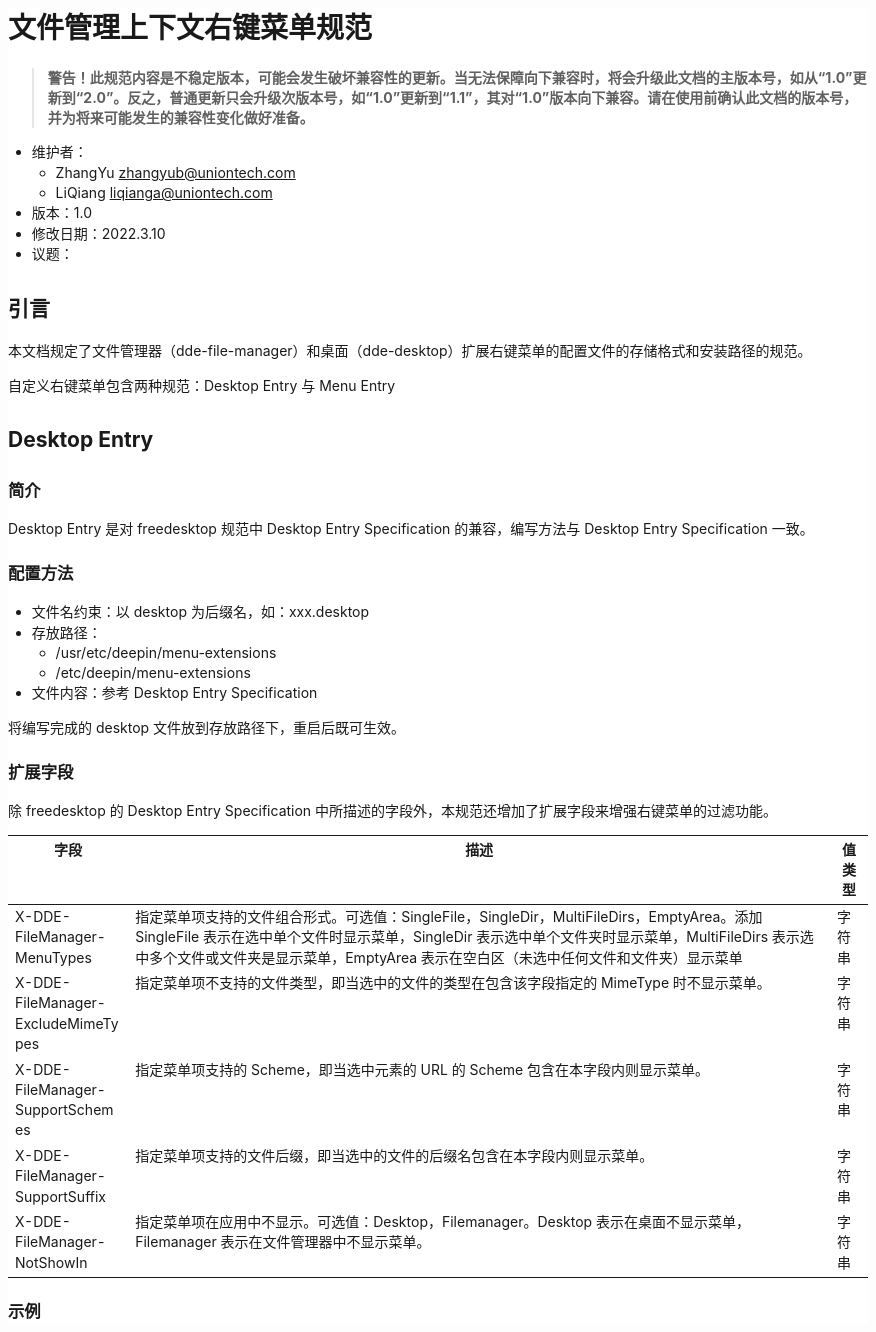 # 文件管理上下文右键菜单规范

> __警告！此规范内容是不稳定版本，可能会发生破坏兼容性的更新。当无法保障向下兼容时，将会升级此文档的主版本号，如从“1.0”更新到“2.0”。反之，普通更新只会升级次版本号，如“1.0”更新到“1.1”，其对“1.0”版本向下兼容。请在使用前确认此文档的版本号，并为将来可能发生的兼容性变化做好准备。__

* 维护者：
  - ZhangYu <zhangyub@uniontech.com>
  - LiQiang <liqianga@uniontech.com>
* 版本：1.0
* 修改日期：2022.3.10
* 议题：

## 引言

本文档规定了文件管理器（dde-file-manager）和桌面（dde-desktop）扩展右键菜单的配置文件的存储格式和安装路径的规范。

自定义右键菜单包含两种规范：Desktop Entry 与 Menu Entry

## Desktop Entry

### 简介

Desktop Entry 是对 freedesktop 规范中 Desktop Entry Specification 的兼容，编写方法与 Desktop Entry Specification 一致。

### 配置方法

- 文件名约束：以 desktop 为后缀名，如：xxx.desktop
- 存放路径：
  - /usr/etc/deepin/menu-extensions
  - /etc/deepin/menu-extensions
- 文件内容：参考 Desktop Entry Specification

将编写完成的 desktop 文件放到存放路径下，重启后既可生效。

### 扩展字段

除 freedesktop 的 Desktop Entry Specification 中所描述的字段外，本规范还增加了扩展字段来增强右键菜单的过滤功能。

| 字段                               | 描述                                                         | 值类型 |
| ---------------------------------- | ------------------------------------------------------------ | ------ |
| X-DDE-FileManager-MenuTypes        | 指定菜单项支持的文件组合形式。可选值：SingleFile，SingleDir，MultiFileDirs，EmptyArea。添加 SingleFile 表示在选中单个文件时显示菜单，SingleDir 表示选中单个文件夹时显示菜单，MultiFileDirs 表示选中多个文件或文件夹是显示菜单，EmptyArea 表示在空白区（未选中任何文件和文件夹）显示菜单 | 字符串 |
| X-DDE-FileManager-ExcludeMimeTypes | 指定菜单项不支持的文件类型，即当选中的文件的类型在包含该字段指定的 MimeType 时不显示菜单。 | 字符串 |
| X-DDE-FileManager-SupportSchemes   | 指定菜单项支持的 Scheme，即当选中元素的 URL 的 Scheme 包含在本字段内则显示菜单。 | 字符串 |
| X-DDE-FileManager-SupportSuffix    | 指定菜单项支持的文件后缀，即当选中的文件的后缀名包含在本字段内则显示菜单。 | 字符串 |
| X-DDE-FileManager-NotShowIn        | 指定菜单项在应用中不显示。可选值：Desktop，Filemanager。Desktop 表示在桌面不显示菜单，Filemanager 表示在文件管理器中不显示菜单。 | 字符串 |

### 示例
